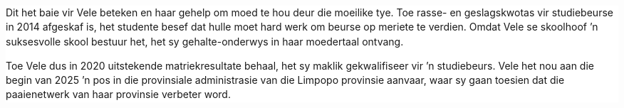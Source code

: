 Dit het baie vir Vele beteken en haar gehelp om moed te hou deur die
moeilike tye. Toe rasse- en geslagskwotas vir studiebeurse in 2014 afgeskaf
is, het studente besef dat hulle moet hard werk om beurse op meriete te
verdien. Omdat Vele se skoolhoof ’n suksesvolle skool bestuur het, het sy
gehalte-onderwys in haar moedertaal ontvang.

Toe Vele dus in 2020 uitstekende matriekresultate behaal, het sy maklik
gekwalifiseer vir ’n studiebeurs. Vele het nou aan die begin van 2025 ’n
pos in die provinsiale administrasie van die Limpopo provinsie aanvaar,
waar sy gaan toesien dat die paaienetwerk van haar provinsie verbeter word.
